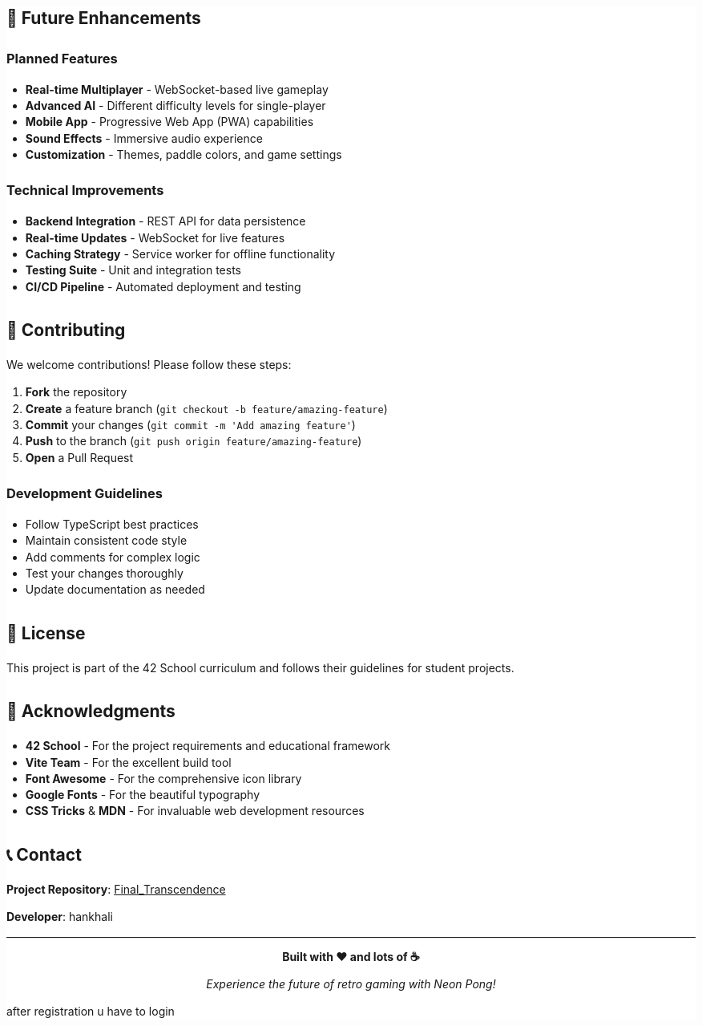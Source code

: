 ## 🔮 Future Enhancements

### Planned Features
- **Real-time Multiplayer** - WebSocket-based live gameplay
- **Advanced AI** - Different difficulty levels for single-player
- **Mobile App** - Progressive Web App (PWA) capabilities
- **Sound Effects** - Immersive audio experience
- **Customization** - Themes, paddle colors, and game settings

### Technical Improvements
- **Backend Integration** - REST API for data persistence
- **Real-time Updates** - WebSocket for live features
- **Caching Strategy** - Service worker for offline functionality
- **Testing Suite** - Unit and integration tests
- **CI/CD Pipeline** - Automated deployment and testing

## 🤝 Contributing

We welcome contributions! Please follow these steps:

1. **Fork** the repository
2. **Create** a feature branch (`git checkout -b feature/amazing-feature`)
3. **Commit** your changes (`git commit -m 'Add amazing feature'`)
4. **Push** to the branch (`git push origin feature/amazing-feature`)
5. **Open** a Pull Request

### Development Guidelines
- Follow TypeScript best practices
- Maintain consistent code style
- Add comments for complex logic
- Test your changes thoroughly
- Update documentation as needed

## 📄 License

This project is part of the 42 School curriculum and follows their guidelines for student projects.

## 🙏 Acknowledgments

- **42 School** - For the project requirements and educational framework
- **Vite Team** - For the excellent build tool
- **Font Awesome** - For the comprehensive icon library
- **Google Fonts** - For the beautiful typography
- **CSS Tricks** & **MDN** - For invaluable web development resources

## 📞 Contact

**Project Repository**: [Final_Transcendence](https://github.com/hankhali/Final_Transcendence)

**Developer**: hankhali

---

<div align="center">

**Built with ❤️ and lots of ☕**

*Experience the future of retro gaming with Neon Pong!*

</div>

after registration u have to login
